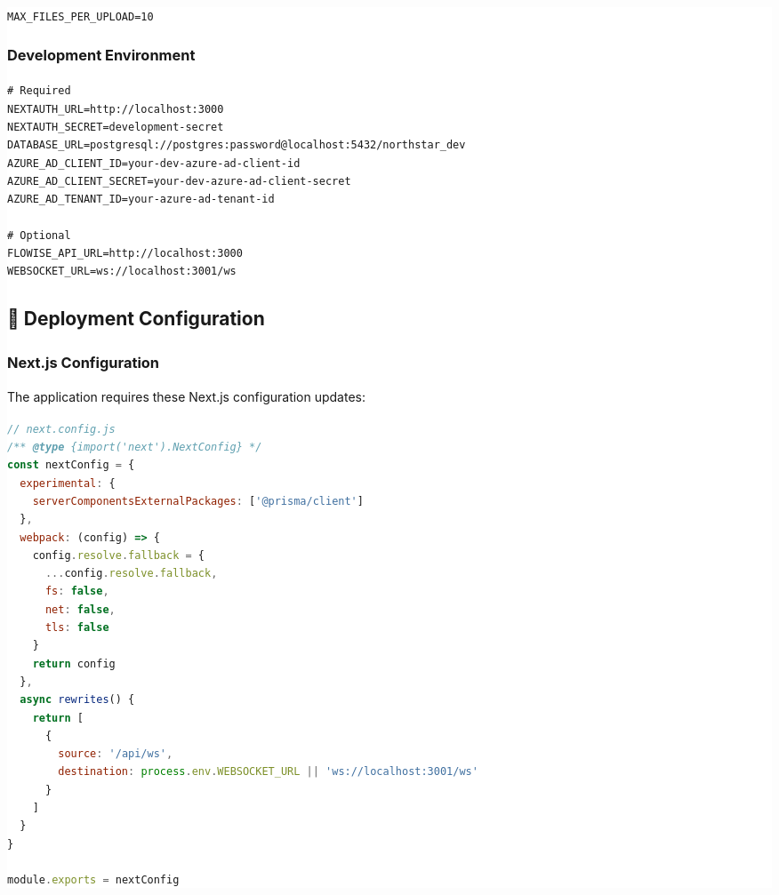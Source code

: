 ```env
MAX_FILES_PER_UPLOAD=10
```

### Development Environment
```env
# Required
NEXTAUTH_URL=http://localhost:3000
NEXTAUTH_SECRET=development-secret
DATABASE_URL=postgresql://postgres:password@localhost:5432/northstar_dev
AZURE_AD_CLIENT_ID=your-dev-azure-ad-client-id
AZURE_AD_CLIENT_SECRET=your-dev-azure-ad-client-secret
AZURE_AD_TENANT_ID=your-azure-ad-tenant-id

# Optional
FLOWISE_API_URL=http://localhost:3000
WEBSOCKET_URL=ws://localhost:3001/ws
```

## 🚀 Deployment Configuration

### Next.js Configuration

The application requires these Next.js configuration updates:

```javascript
// next.config.js
/** @type {import('next').NextConfig} */
const nextConfig = {
  experimental: {
    serverComponentsExternalPackages: ['@prisma/client']
  },
  webpack: (config) => {
    config.resolve.fallback = {
      ...config.resolve.fallback,
      fs: false,
      net: false,
      tls: false
    }
    return config
  },
  async rewrites() {
    return [
      {
        source: '/api/ws',
        destination: process.env.WEBSOCKET_URL || 'ws://localhost:3001/ws'
      }
    ]
  }
}

module.exports = nextConfig
```
